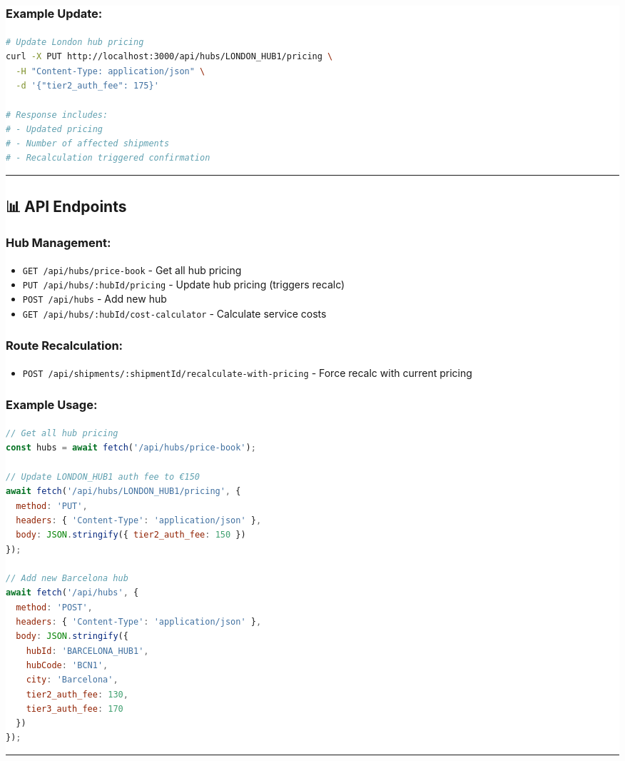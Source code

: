 ### **Example Update:**
```bash
# Update London hub pricing
curl -X PUT http://localhost:3000/api/hubs/LONDON_HUB1/pricing \
  -H "Content-Type: application/json" \
  -d '{"tier2_auth_fee": 175}'

# Response includes:
# - Updated pricing
# - Number of affected shipments  
# - Recalculation triggered confirmation
```

---

## 📊 **API Endpoints**

### **Hub Management:**
- `GET /api/hubs/price-book` - Get all hub pricing
- `PUT /api/hubs/:hubId/pricing` - Update hub pricing (triggers recalc)
- `POST /api/hubs` - Add new hub
- `GET /api/hubs/:hubId/cost-calculator` - Calculate service costs

### **Route Recalculation:**
- `POST /api/shipments/:shipmentId/recalculate-with-pricing` - Force recalc with current pricing

### **Example Usage:**
```javascript
// Get all hub pricing
const hubs = await fetch('/api/hubs/price-book');

// Update LONDON_HUB1 auth fee to €150
await fetch('/api/hubs/LONDON_HUB1/pricing', {
  method: 'PUT',
  headers: { 'Content-Type': 'application/json' },
  body: JSON.stringify({ tier2_auth_fee: 150 })
});

// Add new Barcelona hub
await fetch('/api/hubs', {
  method: 'POST',
  headers: { 'Content-Type': 'application/json' },
  body: JSON.stringify({
    hubId: 'BARCELONA_HUB1',
    hubCode: 'BCN1',
    city: 'Barcelona',
    tier2_auth_fee: 130,
    tier3_auth_fee: 170
  })
});
```

---